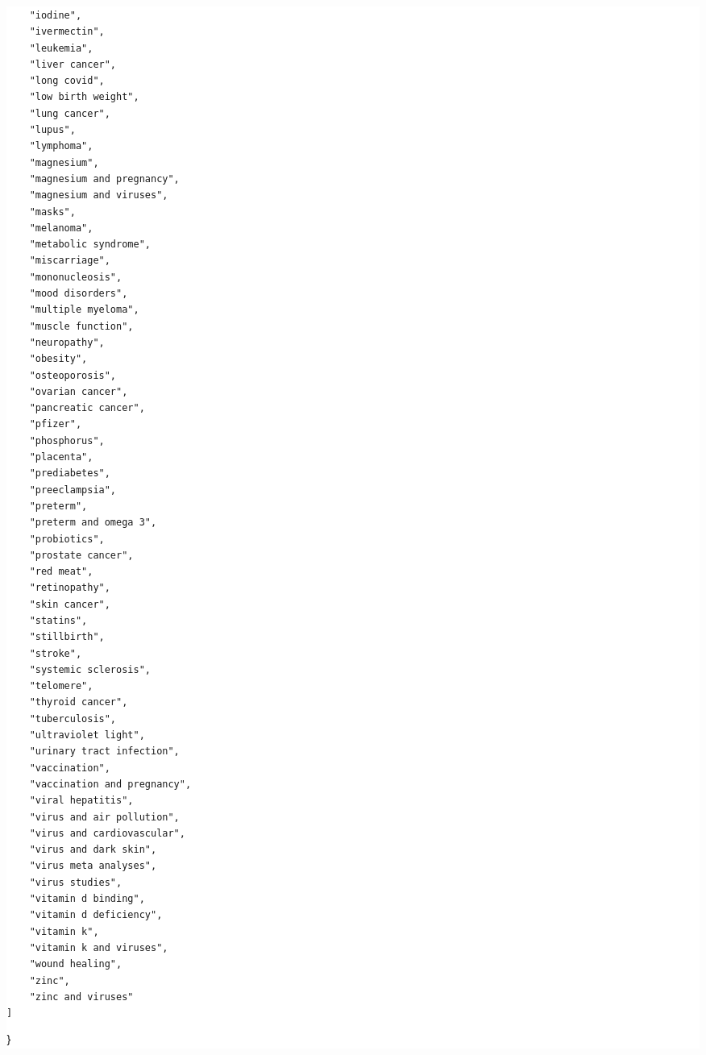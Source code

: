         "iodine",
        "ivermectin",
        "leukemia",
        "liver cancer",
        "long covid",
        "low birth weight",
        "lung cancer",
        "lupus",
        "lymphoma",
        "magnesium",
        "magnesium and pregnancy",
        "magnesium and viruses",
        "masks",
        "melanoma",
        "metabolic syndrome",
        "miscarriage",
        "mononucleosis",
        "mood disorders",
        "multiple myeloma",
        "muscle function",
        "neuropathy",
        "obesity",
        "osteoporosis",
        "ovarian cancer",
        "pancreatic cancer",
        "pfizer",
        "phosphorus",
        "placenta",
        "prediabetes",
        "preeclampsia",
        "preterm",
        "preterm and omega 3",
        "probiotics",
        "prostate cancer",
        "red meat",
        "retinopathy",
        "skin cancer",
        "statins",
        "stillbirth",
        "stroke",
        "systemic sclerosis",
        "telomere",
        "thyroid cancer",
        "tuberculosis",
        "ultraviolet light",
        "urinary tract infection",
        "vaccination",
        "vaccination and pregnancy",
        "viral hepatitis",
        "virus and air pollution",
        "virus and cardiovascular",
        "virus and dark skin",
        "virus meta analyses",
        "virus studies",
        "vitamin d binding",
        "vitamin d deficiency",
        "vitamin k",
        "vitamin k and viruses",
        "wound healing",
        "zinc",
        "zinc and viruses"
    ]
}
